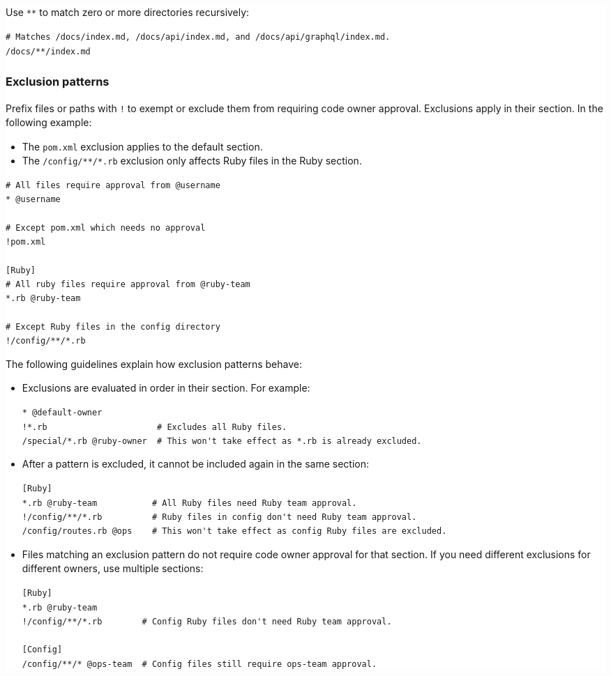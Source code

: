 Use `**` to match zero or more directories recursively:

```plaintext
# Matches /docs/index.md, /docs/api/index.md, and /docs/api/graphql/index.md.
/docs/**/index.md
```

### Exclusion patterns

Prefix files or paths with `!` to exempt or exclude them from requiring code owner approval.
Exclusions apply in their section. In the following example:

- The `pom.xml` exclusion applies to the default section.
- The `/config/**/*.rb` exclusion only affects Ruby files in the Ruby section.

```plaintext
# All files require approval from @username
* @username

# Except pom.xml which needs no approval
!pom.xml

[Ruby]
# All ruby files require approval from @ruby-team
*.rb @ruby-team

# Except Ruby files in the config directory
!/config/**/*.rb
```

The following guidelines explain how exclusion patterns behave:

- Exclusions are evaluated in order in their section. For example:

  ```plaintext
  * @default-owner
  !*.rb                      # Excludes all Ruby files.
  /special/*.rb @ruby-owner  # This won't take effect as *.rb is already excluded.
  ```

- After a pattern is excluded, it cannot be included again in the same section:

  ```plaintext
  [Ruby]
  *.rb @ruby-team           # All Ruby files need Ruby team approval.
  !/config/**/*.rb          # Ruby files in config don't need Ruby team approval.
  /config/routes.rb @ops    # This won't take effect as config Ruby files are excluded.
  ```

- Files matching an exclusion pattern do not require code owner approval for that section.
  If you need different exclusions for different owners, use multiple sections:

  ```plaintext
  [Ruby]
  *.rb @ruby-team
  !/config/**/*.rb        # Config Ruby files don't need Ruby team approval.

  [Config]
  /config/**/* @ops-team  # Config files still require ops-team approval.
  ```
